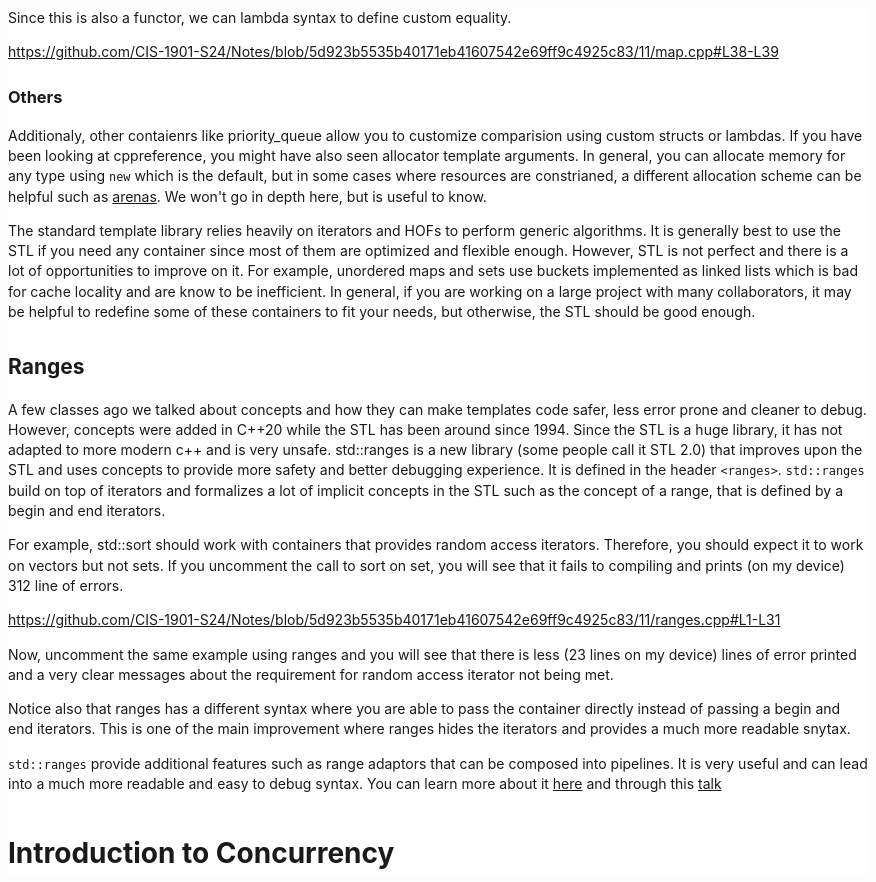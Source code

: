 Since this is also a functor, we can lambda syntax to define custom equality.

https://github.com/CIS-1901-S24/Notes/blob/5d923b5535b40171eb41607542e69ff9c4925c83/11/map.cpp#L38-L39


### Others

Additionaly, other contaienrs like priority_queue allow you to customize comparision using custom structs or lambdas. 
If you have been looking at cppreference, you might have also seen allocator template arguments. In general, you can allocate memory for any type using `new` which is the default, but in some cases where resources are constrianed, a different allocation scheme can be helpful such as [arenas](https://stackoverflow.com/questions/12825148/what-is-the-meaning-of-the-term-arena-in-relation-to-memory).  We won't go in depth here, but is useful to know.


The standard template library relies heavily on iterators and HOFs to perform generic algorithms. It is generally best to use the STL if you need any container since most of them are optimized and flexible enough. However, STL is not perfect and there is a lot of opportunities to improve on it. For example, unordered maps and sets use buckets implemented as linked lists which is bad for cache locality and are know to be inefficient. In general, if you are working on a large project with many collaborators, it may be helpful to redefine some of these containers to fit your needs, but otherwise, the STL should be good enough.

## Ranges

A few classes ago we talked about concepts and how they can make templates code safer, less error prone and cleaner to debug. However, concepts were added in C++20 while the STL has been around since 1994. Since the STL is a huge library, it has not adapted to more modern c++ and is very unsafe. std::ranges is a new library (some people call it STL 2.0) that improves upon the STL and uses concepts to provide more safety and better debugging experience. It is defined in the header `<ranges>`. `std::ranges` build on top of iterators and formalizes a lot of implicit concepts in the STL such as the concept of a range, that is defined by a begin and end iterators.

For example, std::sort should work with containers that provides random access iterators. Therefore, you should expect it to work on vectors but not sets. If you uncomment the call to sort on set, you will see that it fails to compiling and prints (on my device) 312 line of errors.

https://github.com/CIS-1901-S24/Notes/blob/5d923b5535b40171eb41607542e69ff9c4925c83/11/ranges.cpp#L1-L31

Now, uncomment the same example using ranges and you will see that there is less (23 lines on my device) lines of error printed and a very clear messages about the requirement for random access iterator not being met.

Notice also that ranges has a different syntax where you are able to pass the container directly instead of passing a begin and end iterators. This is one of the main improvement where ranges hides the iterators and provides a much more readable snytax.

`std::ranges` provide additional features such as range adaptors that can be composed into pipelines. It is very useful and can lead into a much more readable and easy to debug syntax. You can learn more about it [here](https://en.cppreference.com/w/cpp/ranges) and through this [talk](https://www.youtube.com/watch?v=SYLgG7Q5Zws&ab_channel=CppCon)

# Introduction to Concurrency

